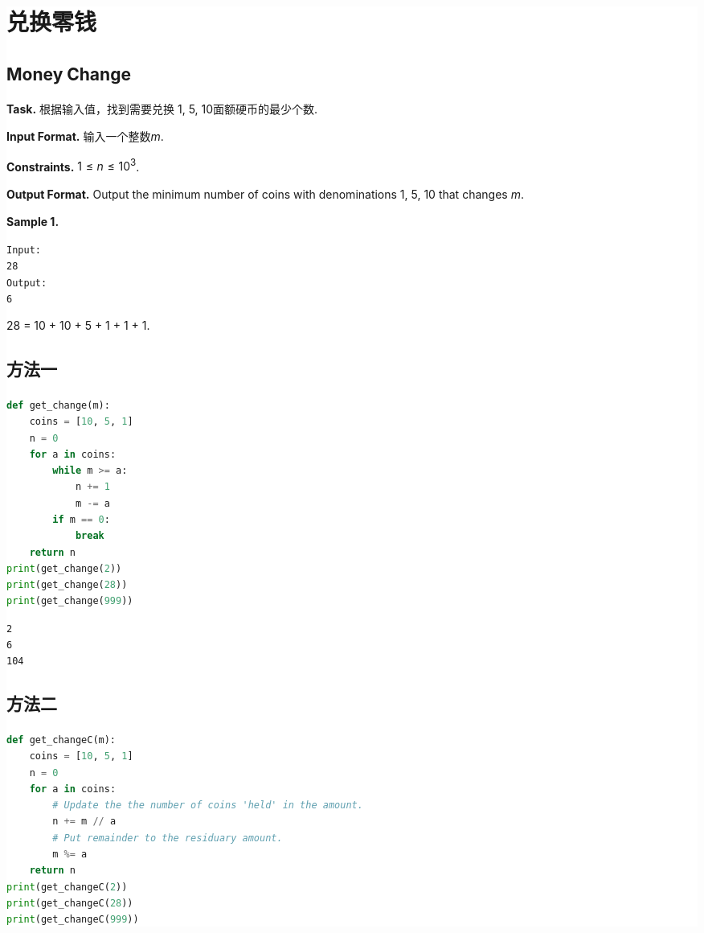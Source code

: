 # 兑换零钱
## Money Change
**Task.** 根据输入值，找到需要兑换 1, 5, 10面额硬币的最少个数.

**Input Format.** 输入一个整数$m$.

**Constraints.** $1 ≤ n ≤ 10^3$.

**Output Format.** Output the minimum number of coins with denominations 1, 5, 10 that changes $m$.

**Sample 1.**
```
Input:
28
Output:
6
```
28 = 10 + 10 + 5 + 1 + 1 + 1.

## 方法一


```python
def get_change(m):
    coins = [10, 5, 1]
    n = 0
    for a in coins:        
        while m >= a:
            n += 1
            m -= a
        if m == 0:
            break
    return n
print(get_change(2))
print(get_change(28))
print(get_change(999))
```

    2
    6
    104


## 方法二


```python
def get_changeC(m):
    coins = [10, 5, 1]
    n = 0
    for a in coins:
        # Update the the number of coins 'held' in the amount.
        n += m // a
        # Put remainder to the residuary amount.
        m %= a
    return n
print(get_changeC(2))
print(get_changeC(28))
print(get_changeC(999))
```
